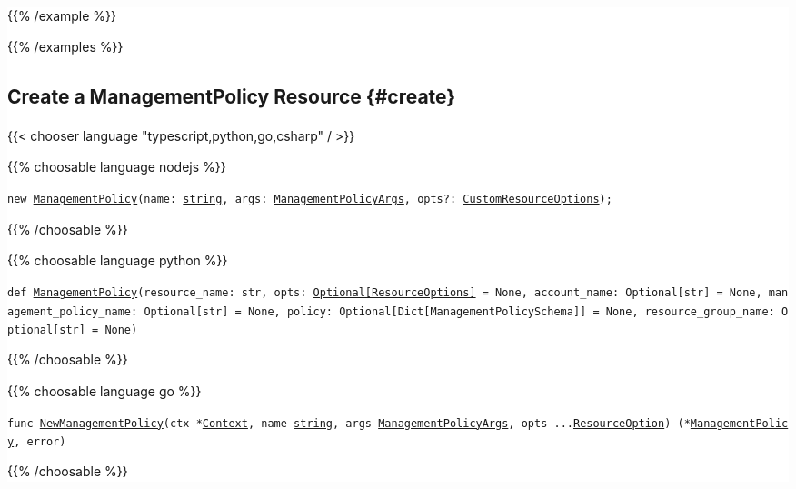 
{{% /example %}}

{{% /examples %}}


## Create a ManagementPolicy Resource {#create}
{{< chooser language "typescript,python,go,csharp" / >}}


{{% choosable language nodejs %}}
<div class="highlight"><pre class="chroma"><code class="language-typescript" data-lang="typescript"><span class="k">new </span><span class="nx"><a href="/docs/reference/pkg/nodejs/pulumi/azurerm/storage/v20200801preview/#ManagementPolicy">ManagementPolicy</a></span><span class="p">(</span><span class="nx">name</span><span class="p">:</span> <span class="nx"><a href="https://developer.mozilla.org/en-US/docs/Web/JavaScript/Reference/Global_Objects/string">string</a></span><span class="p">, </span><span class="nx">args</span><span class="p">:</span> <span class="nx"><a href="/docs/reference/pkg/nodejs/pulumi/azurerm/storage/v20200801preview/#ManagementPolicyArgs">ManagementPolicyArgs</a></span><span class="p">, </span><span class="nx">opts</span><span class="p">?:</span> <span class="nx"><a href="/docs/reference/pkg/nodejs/pulumi/pulumi/#CustomResourceOptions">CustomResourceOptions</a></span><span class="p">);</span></code></pre></div>
{{% /choosable %}}

{{% choosable language python %}}
<div class="highlight"><pre class="chroma"><code class="language-python" data-lang="python"><span class="k">def </span><span class="nx"><a href="/docs/reference/pkg/python/pulumi_azurerm/storage/v20200801preview/#pulumi_azurerm.storage/v20200801preview.ManagementPolicy">ManagementPolicy</a></span><span class="p">(</span><span class="nx">resource_name</span><span class="p">:</span> <span class="nx">str</span><span class="p">, </span><span class="nx">opts</span><span class="p">:</span> <span class="nx"><a href="/docs/reference/pkg/python/pulumi/#pulumi.ResourceOptions">Optional[ResourceOptions]</a></span> = None<span class="p">, </span><span class="nx">account_name</span><span class="p">:</span> <span class="nx">Optional[str]</span> = None<span class="p">, </span><span class="nx">management_policy_name</span><span class="p">:</span> <span class="nx">Optional[str]</span> = None<span class="p">, </span><span class="nx">policy</span><span class="p">:</span> <span class="nx">Optional[Dict[ManagementPolicySchema]]</span> = None<span class="p">, </span><span class="nx">resource_group_name</span><span class="p">:</span> <span class="nx">Optional[str]</span> = None<span class="p">)</span></code></pre></div>
{{% /choosable %}}

{{% choosable language go %}}
<div class="highlight"><pre class="chroma"><code class="language-go" data-lang="go"><span class="k">func </span><span class="nx"><a href="https://pkg.go.dev/github.com/pulumi/pulumi-azurerm/sdk/go/azurerm/storage/v20200801preview?tab=doc#ManagementPolicy">NewManagementPolicy</a></span><span class="p">(</span><span class="nx">ctx</span><span class="p"> *</span><span class="nx"><a href="https://pkg.go.dev/github.com/pulumi/pulumi/sdk/go/pulumi?tab=doc#Context">Context</a></span><span class="p">, </span><span class="nx">name</span><span class="p"> </span><span class="nx"><a href="https://golang.org/pkg/builtin/#string">string</a></span><span class="p">, </span><span class="nx">args</span><span class="p"> </span><span class="nx"><a href="https://pkg.go.dev/github.com/pulumi/pulumi-azurerm/sdk/go/azurerm/storage/v20200801preview?tab=doc#ManagementPolicyArgs">ManagementPolicyArgs</a></span><span class="p">, </span><span class="nx">opts</span><span class="p"> ...</span><span class="nx"><a href="https://pkg.go.dev/github.com/pulumi/pulumi/sdk/go/pulumi?tab=doc#ResourceOption">ResourceOption</a></span><span class="p">) (*<span class="nx"><a href="https://pkg.go.dev/github.com/pulumi/pulumi-azurerm/sdk/go/azurerm/storage/v20200801preview?tab=doc#ManagementPolicy">ManagementPolicy</a></span>, error)</span></code></pre></div>
{{% /choosable %}}
